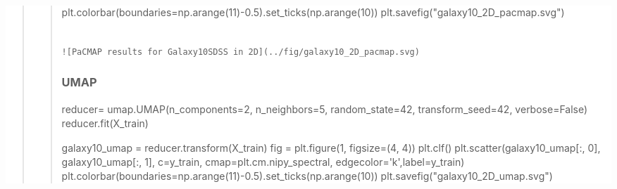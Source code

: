 > > plt.colorbar(boundaries=np.arange(11)-0.5).set_ticks(np.arange(10))
> > plt.savefig("galaxy10_2D_pacmap.svg")
> > ~~~
> >
> > ![PaCMAP results for Galaxy10SDSS in 2D](../fig/galaxy10_2D_pacmap.svg)
> >
> > ~~~
> > ### UMAP
> > reducer= umap.UMAP(n_components=2, n_neighbors=5,
> >   random_state=42, transform_seed=42, verbose=False)
> > reducer.fit(X_train)
> >
> > galaxy10_umap = reducer.transform(X_train)
> > fig = plt.figure(1, figsize=(4, 4))
> > plt.clf()
> > plt.scatter(galaxy10_umap[:, 0], galaxy10_umap[:, 1], c=y_train, cmap=plt.cm.nipy_spectral,
> >        edgecolor='k',label=y_train)
> > plt.colorbar(boundaries=np.arange(11)-0.5).set_ticks(np.arange(10))
> > plt.savefig("galaxy10_2D_umap.svg")
> > ~~~
> >